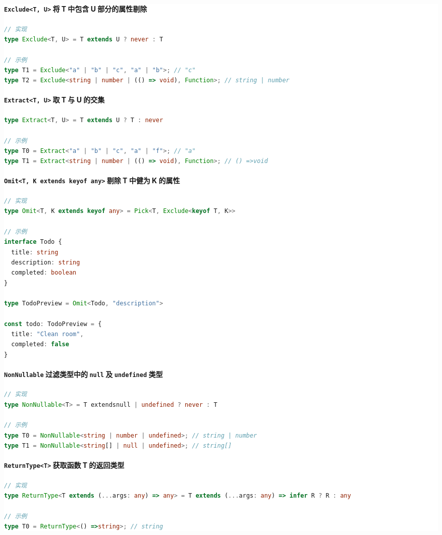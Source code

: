 #### `Exclude<T, U>` 将 T 中包含 U 部分的属性剔除
```ts
// 实现
type Exclude<T, U> = T extends U ? never : T

// 示例
type T1 = Exclude<"a" | "b" | "c", "a" | "b">; // "c"
type T2 = Exclude<string | number | (() => void), Function>; // string | number
```

#### `Extract<T, U>` 取 T 与 U 的交集
```ts
type Extract<T, U> = T extends U ? T : never

// 示例
type T0 = Extract<"a" | "b" | "c", "a" | "f">; // "a"
type T1 = Extract<string | number | (() => void), Function>; // () =>void
```

#### `Omit<T, K extends keyof any>` 剔除 T 中健为 K 的属性
```ts
// 实现
type Omit<T, K extends keyof any> = Pick<T, Exclude<keyof T, K>>

// 示例
interface Todo {
  title: string
  description: string
  completed: boolean
}

type TodoPreview = Omit<Todo, "description">

const todo: TodoPreview = {
  title: "Clean room",
  completed: false
}
```

#### `NonNullable` 过滤类型中的 `null` 及 `undefined` 类型
```ts
// 实现
type NonNullable<T> = T extendsnull | undefined ? never : T

// 示例
type T0 = NonNullable<string | number | undefined>; // string | number
type T1 = NonNullable<string[] | null | undefined>; // string[]
```

#### `ReturnType<T>` 获取函数 T 的返回类型
```ts
// 实现
type ReturnType<T extends (...args: any) => any> = T extends (...args: any) => infer R ? R : any

// 示例
type T0 = ReturnType<() =>string>; // string
```
